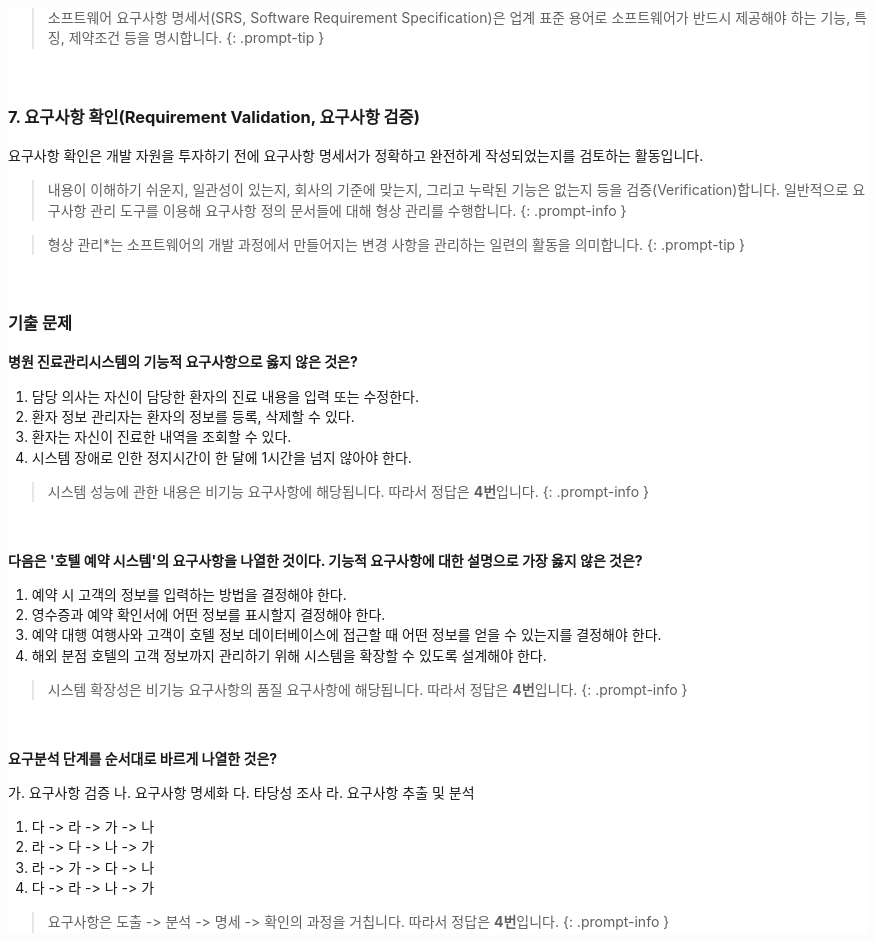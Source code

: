 > 소프트웨어 요구사항 명세서(SRS, Software Requirement Specification)은 업계 표준 용어로 소프트웨어가 반드시 제공해야 하는 기능, 특징, 제약조건 등을 명시합니다.
{: .prompt-tip }

&nbsp;

### 7. 요구사항 확인(Requirement Validation, 요구사항 검증)

요구사항 확인은 개발 자원을 투자하기 전에 요구사항 명세서가 정확하고 완전하게 작성되었는지를 검토하는 활동입니다.

> 내용이 이해하기 쉬운지, 일관성이 있는지, 회사의 기준에 맞는지, 그리고 누락된 기능은 없는지 등을 검증(Verification)합니다. 일반적으로 요구사항 관리 도구를 이용해 요구사항 정의 문서들에 대해 형상 관리를 수행합니다.
{: .prompt-info }

> 형상 관리*는 소프트웨어의 개발 과정에서 만들어지는 변경 사항을 관리하는 일련의 활동을 의미합니다.
{: .prompt-tip }

&nbsp;

### 기출 문제

**병원 진료관리시스템의 기능적 요구사항으로 옳지 않은 것은?**

1. 담당 의사는 자신이 담당한 환자의 진료 내용을 입력 또는 수정한다.
2. 환자 정보 관리자는 환자의 정보를 등록, 삭제할 수 있다.
3. 환자는 자신이 진료한 내역을 조회할 수 있다.
4. 시스템 장애로 인한 정지시간이 한 달에 1시간을 넘지 않아야 한다.

> 시스템 성능에 관한 내용은 비기능 요구사항에 해당됩니다. 따라서 정답은 **4번**입니다.
{: .prompt-info }

&nbsp;

**다음은 '호텔 예약 시스템'의 요구사항을 나열한 것이다. 기능적 요구사항에 대한 설명으로 가장 옳지 않은 것은?**

1. 예약 시 고객의 정보를 입력하는 방법을 결정해야 한다.
2. 영수증과 예약 확인서에 어떤 정보를 표시할지 결정해야 한다.
3. 예약 대행 여행사와 고객이 호텔 정보 데이터베이스에 접근할 때 어떤 정보를 얻을 수 있는지를 결정해야 한다.
4. 해외 분점 호텔의 고객 정보까지 관리하기 위해 시스템을 확장할 수 있도록 설계해야 한다.

> 시스템 확장성은 비기능 요구사항의 품질 요구사항에 해당됩니다. 따라서 정답은 **4번**입니다.
{: .prompt-info }

&nbsp;

**요구분석 단계를 순서대로 바르게 나열한 것은?**

가. 요구사항 검증
나. 요구사항 명세화
다. 타당성 조사
라. 요구사항 추출 및 분석

1. 다 -> 라 -> 가 -> 나
2. 라 -> 다 -> 나 -> 가
3. 라 -> 가 -> 다 -> 나
4. 다 -> 라 -> 나 -> 가

> 요구사항은 도출 -> 분석 -> 명세 -> 확인의 과정을 거칩니다. 따라서 정답은 **4번**입니다.
{: .prompt-info }
